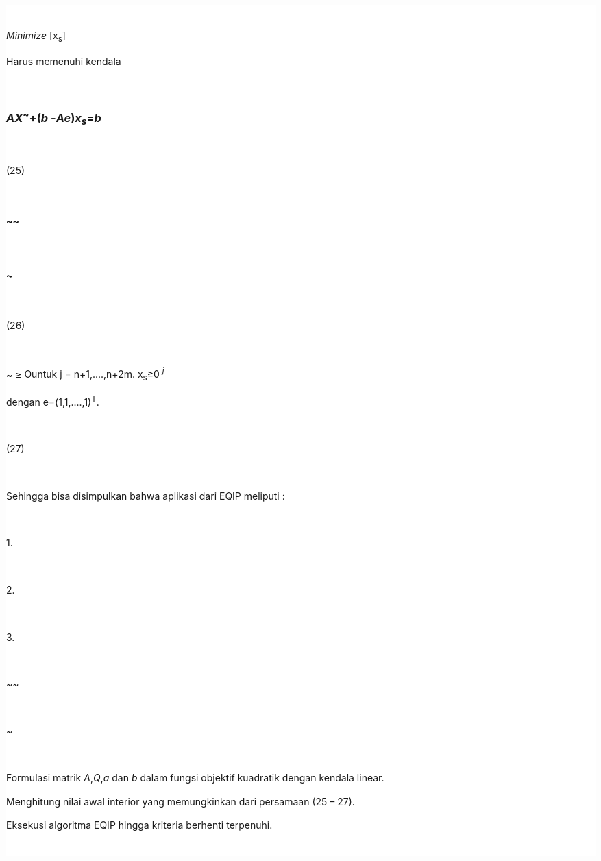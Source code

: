 </div><br clear="all">
<div>
<p><span class="font14" style="font-style:italic;">Minimize</span><span class="font14"> [x<sub>s</sub>]</span></p>
<p><span class="font14">Harus memenuhi kendala</span></p>
</div><br clear="all">
<div>
<h3><a name="bookmark33"></a><span class="font14" style="font-style:italic;"><a name="bookmark34"></a>AX</span><span class="font14"><sup>~</sup>+</span><span class="font15">(</span><span class="font15" style="font-style:italic;">b</span><span class="font14"> -</span><span class="font15" style="font-style:italic;">Ae</span><span class="font15">)</span><span class="font15" style="font-style:italic;">x<sub>s</sub></span><span class="font14">=</span><span class="font15" style="font-style:italic;">b</span></h3>
</div><br clear="all">
<div>
<p><span class="font14">(25)</span></p>
</div><br clear="all">
<div>
<h4><a name="bookmark35"></a><span class="font15"><a name="bookmark36"></a>~~</span></h4>
</div><br clear="all">
<div>
<h4><a name="bookmark37"></a><span class="font15"><a name="bookmark38"></a>~</span></h4>
</div><br clear="all">
<div>
<p><span class="font14">(26)</span></p>
</div><br clear="all">
<div>
<p><span class="font14">~ </span><span class="font2">≥ </span><span class="font14">Ountuk j = n+1,....,n+2m. x<sub>s</sub>≥0 </span><span class="font14" style="font-style:italic;"><sup>j</sup></span></p>
<p><span class="font14">dengan e=(1,1,....,1)<sup>T</sup>.</span></p>
</div><br clear="all">
<div>
<p><span class="font14">(27)</span></p>
</div><br clear="all">
<div>
<p><span class="font14">Sehingga bisa disimpulkan bahwa aplikasi dari EQIP meliputi :</span></p>
</div><br clear="all">
<div>
<p><span class="font14">1.</span></p>
</div><br clear="all">
<div>
<p><span class="font14">2.</span></p>
</div><br clear="all">
<div>
<p><span class="font14">3.</span></p>
</div><br clear="all">
<div>
<p><span class="font14">~~</span></p>
</div><br clear="all">
<div>
<p><span class="font14">~</span></p>
</div><br clear="all">
<div>
<p><span class="font14">Formulasi matrik </span><span class="font14" style="font-style:italic;">A</span><span class="font14">,</span><span class="font14" style="font-style:italic;">Q</span><span class="font14">,</span><span class="font15" style="font-style:italic;">a</span><span class="font14"> dan </span><span class="font14" style="font-style:italic;">b</span><span class="font14"> dalam fungsi objektif kuadratik dengan kendala linear.</span></p>
<p><span class="font14">Menghitung nilai awal interior yang memungkinkan dari persamaan (25 – 27).</span></p>
<p><span class="font14">Eksekusi algoritma EQIP hingga kriteria berhenti terpenuhi.</span></p>
</div><br clear="all">
<div>